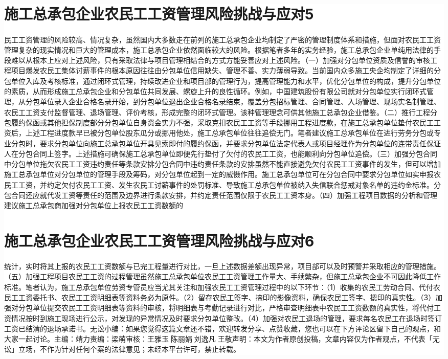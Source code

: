 # 施工总承包企业农民工工资管理风险挑战与应对5

民工工资管理的风险较高、情况复杂，虽然国内大多数走在前列的施工总承包企业均制定了严密的管理制度体系和措施，但面对农民工工资管理复杂的现实情况和巨大的管理成本，施工总承包企业依然面临较大的风险。根据笔者多年的实务经验，施工总承包企业单纯用法律的手段难以从根本上应对上述风险，只有采取法律与项目管理相结合的方式方能妥善应对上述风险。（一）加强对分包单位资质及信誉的审核工程项目爆发农民工集体讨薪事件的根本原因往往由分包单位信用缺失、管理不善、实力薄弱导致。当前国内众多施工央企均制定了详细的分包单位入库及考核标准，通过闭环式管理，持续改进企业和项目部的管理行为，提高管理能力和水平，优化分包单位的构成，提升分包单位的素质，从而形成施工总承包企业和分包单位共同发展、螺旋上升的良性循环。例如，中国建筑股份有限公司就对分包单位实行闭环式管理，从分包单位录入企业合格名录开始，到分包单位退出企业合格名录结束，覆盖分包招标管理、合同管理、入场管理、现场实名制管理、农民工工资支付监督管理、退场管理、评价考核，形成完整的闭环式管理。该种管理理念可供其他施工总承包企业借鉴。（二）推行工程分包履约保函或其他担保制度部分分包单位自身资金实力不强，采取克扣农民工工资等手段挪用工程进度款，在施工总承包单位垫付农民工工资后，上述工程进度款早已被分包单位股东瓜分或挪用他处，施工总承包单位往往追偿无门。笔者建议施工总承包单位在进行劳务分包或专业分包时，要求分包单位向施工总承包单位开具见索即付的履约保函，并要求分包单位法定代表人或项目经理作为分包单位的连带责任保证人在分包合同上签字。上述措施可确保施工总承包单位即便先行垫付了欠付的农民工工资，也能顺利向分包单位追偿。（三）加强分包合同中分包单位拖欠农民工工资违约责任等条款安排分包合同中违约责任条款的安排虽然不能直接避免欠付农民工工资事件的发生，但可以增加施工总承包单位对分包单位的管理手段及筹码，对分包单位起到一定的威慑作用。施工总承包单位可在分包合同中要求分包单位如实申报农民工工资，并约定欠付农民工工资、发生农民工讨薪事件的处罚标准、导致施工总承包单位被纳入失信联合惩戒对象名单的违约金标准。分包合同还应就代发工资等责任的范围及边界进行条款安排，并约定责任范围仅限于农民工工资本身。（四）加强工程项目数据的分析和管理建议施工总承包商加强对分包单位上报农民工工资数额的

# 施工总承包企业农民工工资管理风险挑战与应对6

统计，实时将其上报的农民工工资数额与已完工程量进行对比，一旦上述数据差额出现异常，项目部可以及时预警并采取相应的管理措施。（五）加强工程项目农民工工资的过程管理虽然施工总承包单位农民工工资管理工作量大、手续繁杂，但施工总承包企业不可因此降低工作标准。笔者认为，施工总承包单位劳资专管员应当尤其关注和加强农民工工资管理过程中的以下环节：（1）收集的农民工劳动合同、代付农民工工资委托书、农民工工资明细表等资料务必为原件。（2）留存农民工签字、捺印的影像资料，确保农民工签字、摁印的真实性。（3）加强对分包单位提交农民工工资明细表等资料的审核，将明细表与考勤记录进行对比，严格审查明细表中农民工工资数额的真实性，将代付工资情况按时到施工现场进行公示，对发现的异常情况及时要求分包单位整改。（4）加强对农民工退场的管理，要求每名农民工在退场时签订工资已结清的退场承诺书。无讼小编：如果您觉得这篇文章还不错，欢迎转发分享、点赞收藏，您也可以在下方评论区留下自己的观点，和大家一起讨论。主编：靖力责编：梁萌审核：王雅玉 陈丽娟 刘逸凡 王敬声明：本文为作者原创投稿，文章内容仅为作者观点，不代表「无讼」立场，不作为针对任何个案的法律意见；未经本平台许可，禁止转载。

